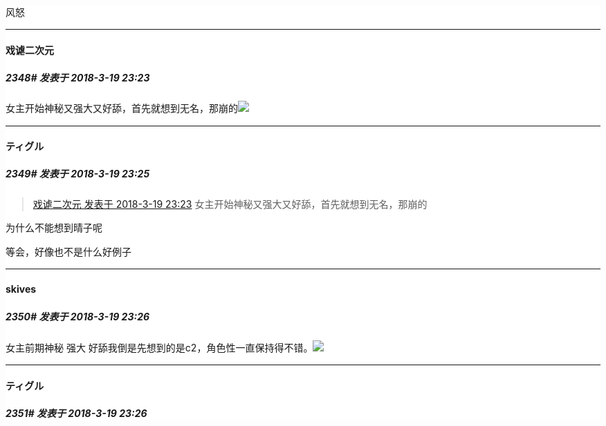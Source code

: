 


风怒







-----

####  戏谑二次元  
##### 2348#       发表于 2018-3-19 23:23




女主开始神秘又强大又好舔，首先就想到无名，那崩的<img src="https://static.saraba1st.com/image/smiley/face2017/004.gif" referrerpolicy="no-referrer">







-----

####  ティグル  
##### 2349#       发表于 2018-3-19 23:25



<blockquote><a href="httphttps://bbs.saraba1st.com/2b/forum.php?mod=redirect&amp;goto=findpost&amp;pid=38904052&amp;ptid=1588562" target="_blank">戏谑二次元 发表于 2018-3-19 23:23</a>
女主开始神秘又强大又好舔，首先就想到无名，那崩的</blockquote>
为什么不能想到晴子呢

等会，好像也不是什么好例子







-----

####  skives  
##### 2350#       发表于 2018-3-19 23:26




女主前期神秘 强大 好舔我倒是先想到的是c2，角色性一直保持得不错。<img src="https://static.saraba1st.com/image/smiley/face2017/067.png" referrerpolicy="no-referrer">







-----

####  ティグル  
##### 2351#       发表于 2018-3-19 23:26
